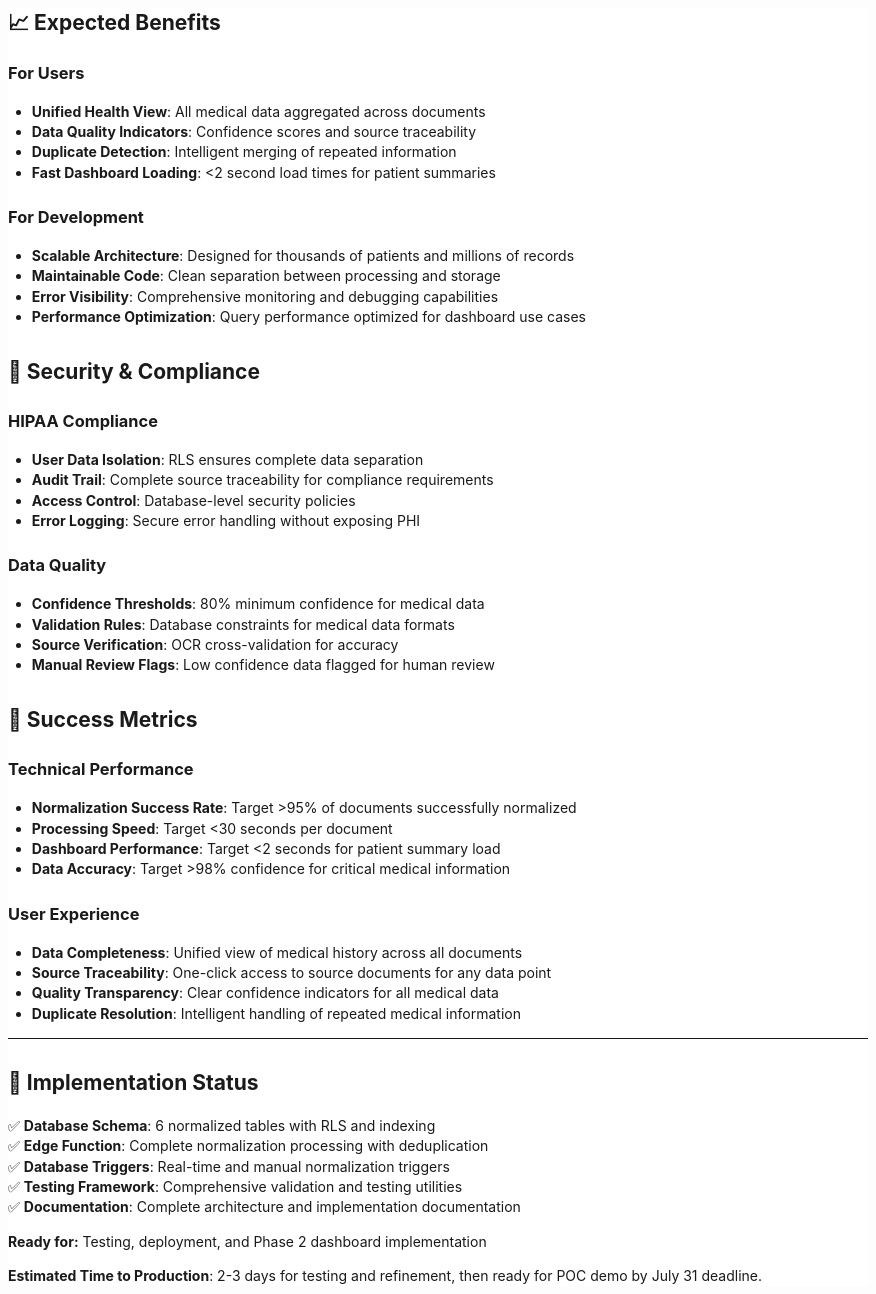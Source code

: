 ## 📈 Expected Benefits

### For Users
- **Unified Health View**: All medical data aggregated across documents
- **Data Quality Indicators**: Confidence scores and source traceability
- **Duplicate Detection**: Intelligent merging of repeated information
- **Fast Dashboard Loading**: <2 second load times for patient summaries

### For Development
- **Scalable Architecture**: Designed for thousands of patients and millions of records
- **Maintainable Code**: Clean separation between processing and storage
- **Error Visibility**: Comprehensive monitoring and debugging capabilities
- **Performance Optimization**: Query performance optimized for dashboard use cases

## 🔐 Security & Compliance

### HIPAA Compliance
- **User Data Isolation**: RLS ensures complete data separation
- **Audit Trail**: Complete source traceability for compliance requirements
- **Access Control**: Database-level security policies
- **Error Logging**: Secure error handling without exposing PHI

### Data Quality
- **Confidence Thresholds**: 80% minimum confidence for medical data
- **Validation Rules**: Database constraints for medical data formats
- **Source Verification**: OCR cross-validation for accuracy
- **Manual Review Flags**: Low confidence data flagged for human review

## 🎯 Success Metrics

### Technical Performance
- **Normalization Success Rate**: Target >95% of documents successfully normalized
- **Processing Speed**: Target <30 seconds per document
- **Dashboard Performance**: Target <2 seconds for patient summary load
- **Data Accuracy**: Target >98% confidence for critical medical information

### User Experience
- **Data Completeness**: Unified view of medical history across all documents
- **Source Traceability**: One-click access to source documents for any data point
- **Quality Transparency**: Clear confidence indicators for all medical data
- **Duplicate Resolution**: Intelligent handling of repeated medical information

---

## 🔄 Implementation Status

✅ **Database Schema**: 6 normalized tables with RLS and indexing  
✅ **Edge Function**: Complete normalization processing with deduplication  
✅ **Database Triggers**: Real-time and manual normalization triggers  
✅ **Testing Framework**: Comprehensive validation and testing utilities  
✅ **Documentation**: Complete architecture and implementation documentation  

**Ready for:** Testing, deployment, and Phase 2 dashboard implementation

**Estimated Time to Production**: 2-3 days for testing and refinement, then ready for POC demo by July 31 deadline.